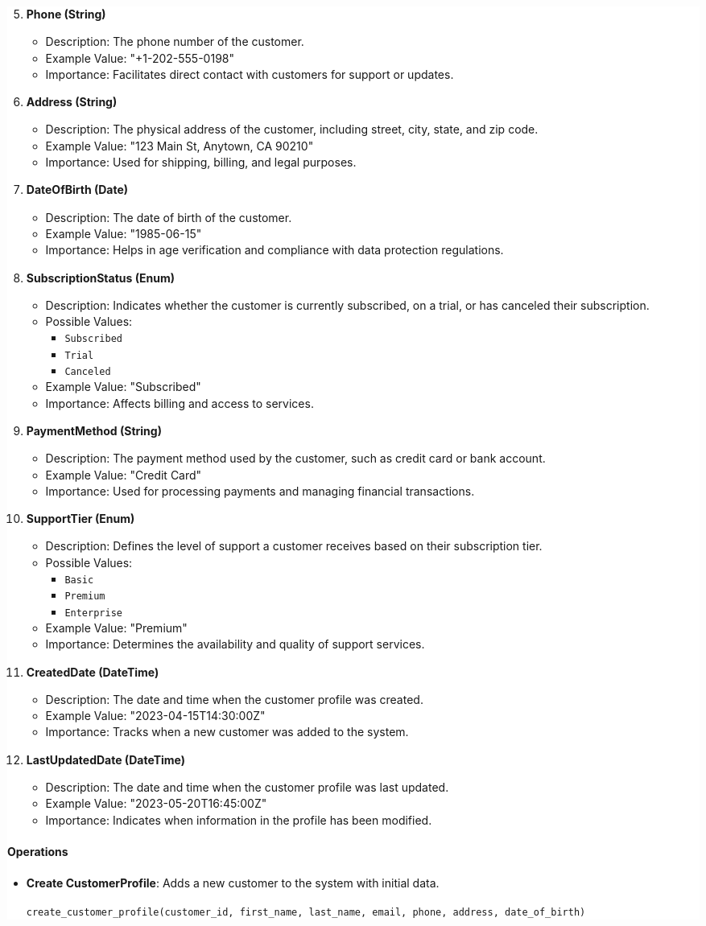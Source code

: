 5. **Phone (String)**
   - Description: The phone number of the customer.
   - Example Value: "+1-202-555-0198"
   - Importance: Facilitates direct contact with customers for support or updates.

6. **Address (String)**
   - Description: The physical address of the customer, including street, city, state, and zip code.
   - Example Value: "123 Main St, Anytown, CA 90210"
   - Importance: Used for shipping, billing, and legal purposes.

7. **DateOfBirth (Date)**
   - Description: The date of birth of the customer.
   - Example Value: "1985-06-15"
   - Importance: Helps in age verification and compliance with data protection regulations.

8. **SubscriptionStatus (Enum)**
   - Description: Indicates whether the customer is currently subscribed, on a trial, or has canceled their subscription.
   - Possible Values:
     - `Subscribed`
     - `Trial`
     - `Canceled`
   - Example Value: "Subscribed"
   - Importance: Affects billing and access to services.

9. **PaymentMethod (String)**
   - Description: The payment method used by the customer, such as credit card or bank account.
   - Example Value: "Credit Card"
   - Importance: Used for processing payments and managing financial transactions.

10. **SupportTier (Enum)**
    - Description: Defines the level of support a customer receives based on their subscription tier.
    - Possible Values:
      - `Basic`
      - `Premium`
      - `Enterprise`
    - Example Value: "Premium"
    - Importance: Determines the availability and quality of support services.

11. **CreatedDate (DateTime)**
    - Description: The date and time when the customer profile was created.
    - Example Value: "2023-04-15T14:30:00Z"
    - Importance: Tracks when a new customer was added to the system.

12. **LastUpdatedDate (DateTime)**
    - Description: The date and time when the customer profile was last updated.
    - Example Value: "2023-05-20T16:45:00Z"
    - Importance: Indicates when information in the profile has been modified.

#### Operations

- **Create CustomerProfile**: Adds a new customer to the system with initial data.
  ```python
  create_customer_profile(customer_id, first_name, last_name, email, phone, address, date_of_birth)
  ```
